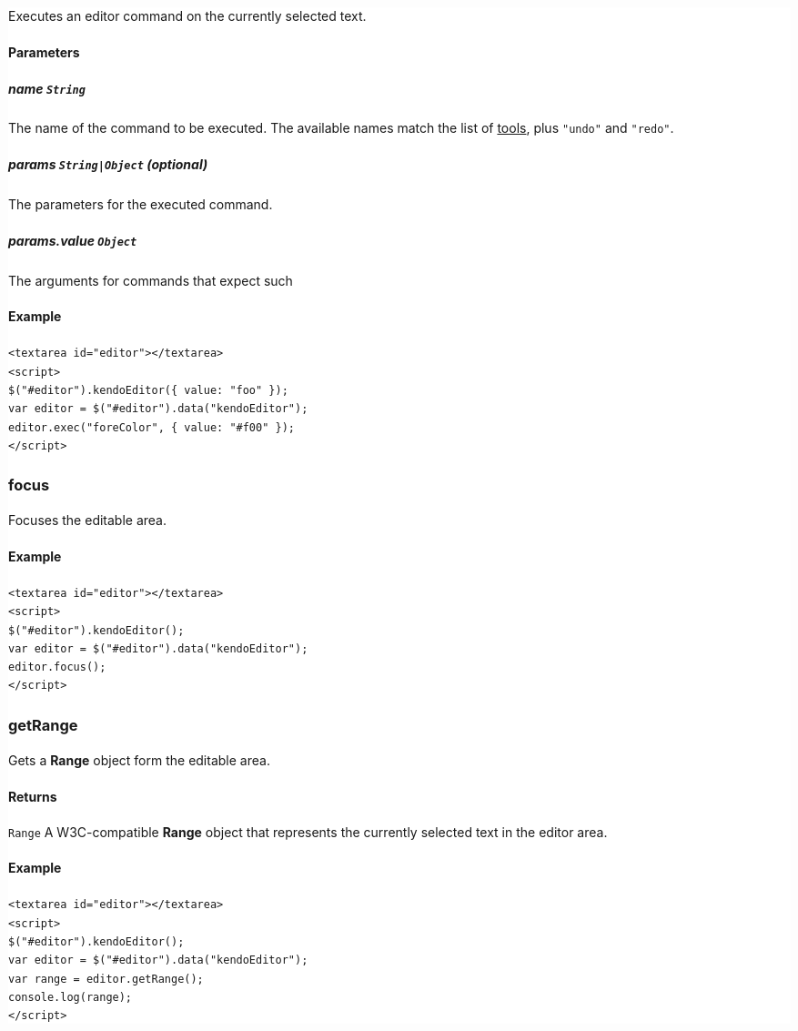 Executes an editor command on the currently selected text.

#### Parameters

##### name `String`

The name of the command to be executed. The available names match the list of [tools](#configuration-tools), plus `"undo"` and `"redo"`.

##### params `String|Object` *(optional)*

The parameters for the executed command.

##### params.value `Object`

The arguments for commands that expect such

#### Example

    <textarea id="editor"></textarea>
    <script>
    $("#editor").kendoEditor({ value: "foo" });
    var editor = $("#editor").data("kendoEditor");
    editor.exec("foreColor", { value: "#f00" });
    </script>

### focus

Focuses the editable area.

#### Example

    <textarea id="editor"></textarea>
    <script>
    $("#editor").kendoEditor();
    var editor = $("#editor").data("kendoEditor");
    editor.focus();
    </script>

### getRange

Gets a **Range** object form the editable area.

#### Returns

`Range` A W3C-compatible **Range** object that represents the currently selected text in the editor area.

#### Example

    <textarea id="editor"></textarea>
    <script>
    $("#editor").kendoEditor();
    var editor = $("#editor").data("kendoEditor");
    var range = editor.getRange();
    console.log(range);
    </script>

